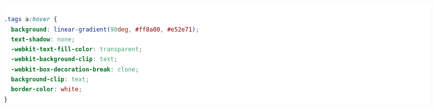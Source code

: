 ```css

.tags a:hover {
  background: linear-gradient(90deg, #ff8a00, #e52e71);
  text-shadow: none;
  -webkit-text-fill-color: transparent;
  -webkit-background-clip: text;
  -webkit-box-decoration-break: clone;
  background-clip: text;
  border-color: white;
}
```
